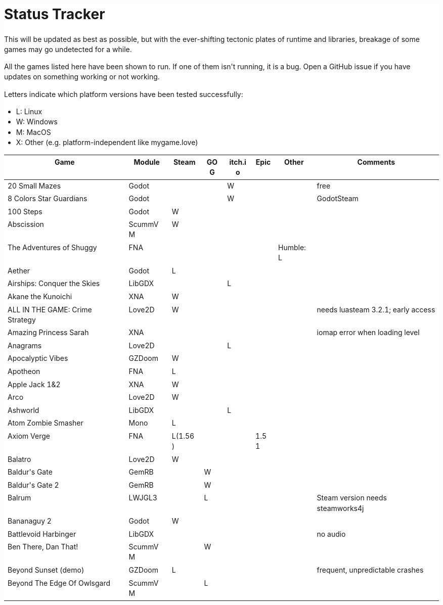 
# Status Tracker

This will be updated as best as possible, but with the ever-shifting tectonic plates of runtime and libraries, breakage of some games may go undetected for a while.

All the games listed here have been shown to run. If one of them isn't running, it is a bug. Open a GitHub issue if you have updates on something working or not working.

Letters indicate which platform versions have been tested successfully:

* L: Linux
* W: Windows
* M: MacOS
* X: Other (e.g. platform-independent like mygame.love)

|Game			|Module	|Steam	|GOG	|itch.io|Epic	|Other	|Comments	|
|-----------------------|-------|-------|-------|-------|-------|-------|---------------|
|20 Small Mazes		|Godot	|	|	|W	|	|	|free		|
|8 Colors Star Guardians|Godot	|	|	|W	|	|	|GodotSteam	|
|100 Steps		|Godot	|W	|	|	|	|	|		|
|Abscission		|ScummVM|W	|	|	|	|	|		|
|The Adventures of Shuggy|FNA	|	|	|	|	|Humble:L|		|
|Aether			|Godot	|L	|	|	|	|	|		|
|Airships: Conquer the Skies|LibGDX|	|	|L	|	|	|		|
|Akane the Kunoichi	|XNA	|W	|	|	|	|	|		|
|ALL IN THE GAME: Crime Strategy|Love2D|W|	|	|	|	|needs luasteam 3.2.1; early access|
|Amazing Princess Sarah	|XNA	|	|	|	|	|	|iomap error when loading level	|
|Anagrams		|Love2D	|	|	|L	|	|	|		|
|Apocalyptic Vibes	|GZDoom	|W	|	|	|	|	|		|
|Apotheon		|FNA	|L	|	|	|	|	|		|
|Apple Jack 1&2		|XNA	|W	|	|	|	|	|		|
|Arco			|Love2D	|W	|	|	|	|	|		|
|Ashworld		|LibGDX	|	|	|L	|	|	|		|
|Atom Zombie Smasher	|Mono	|L	|	|	|	|	|		|
|Axiom Verge		|FNA	|L(1.56)|	|	|1.51	|	|		|
|Balatro		|Love2D	|W	|	|	|	|	|		|
|Baldur's Gate		|GemRB	|	|W	|	|	|	|		|
|Baldur's Gate 2	|GemRB	|	|W	|	|	|	|		|
|Balrum			|LWJGL3	|	|L	|	|	|	|Steam version needs steamworks4j	|
|Bananaguy 2		|Godot	|W	|	|	|	|	|		|
|Battlevoid Harbinger	|LibGDX	|	|	|	|	|	|no audio	|
|Ben There, Dan That!	|ScummVM|	|W	|	|	|	|		|
|Beyond Sunset (demo)	|GZDoom	|L	|	|	|	|	|frequent, unpredictable crashes|
|Beyond The Edge Of Owlsgard|ScummVM|	|L	|	|	|	|		|